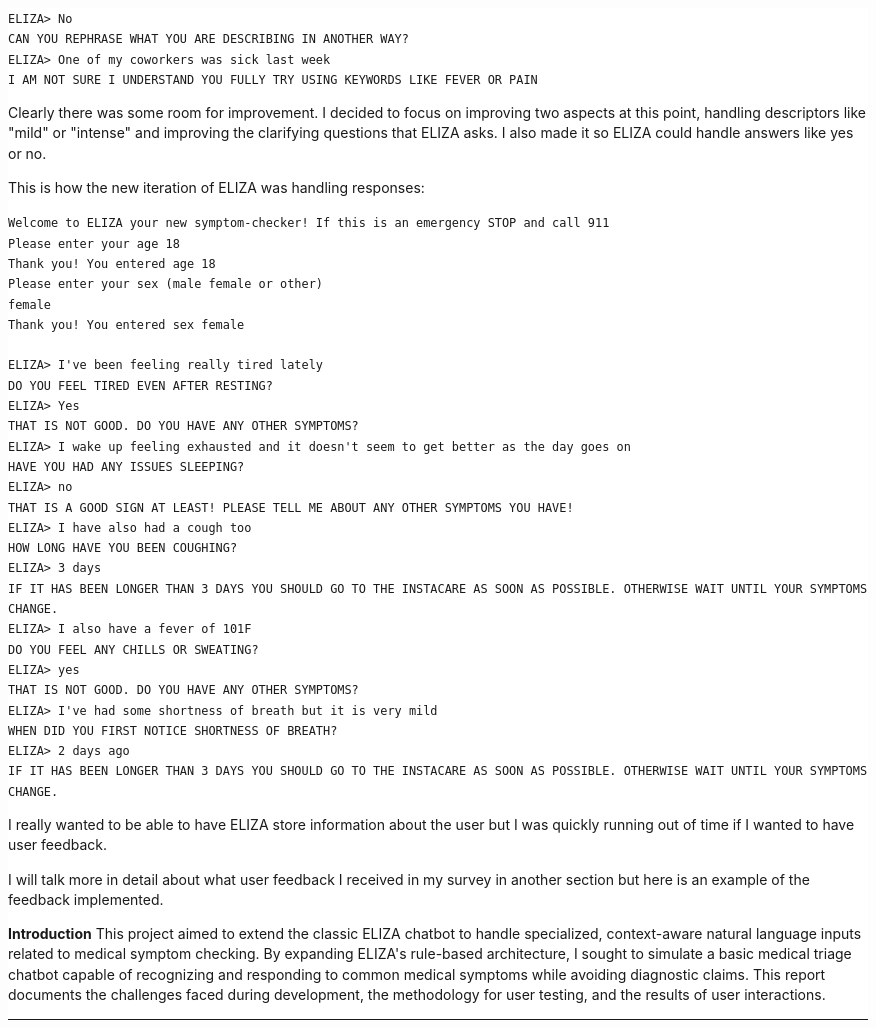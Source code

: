 ```
ELIZA> No
CAN YOU REPHRASE WHAT YOU ARE DESCRIBING IN ANOTHER WAY?
ELIZA> One of my coworkers was sick last week
I AM NOT SURE I UNDERSTAND YOU FULLY TRY USING KEYWORDS LIKE FEVER OR PAIN
```

Clearly there was some room for improvement. I decided to focus on improving two aspects at this point, handling descriptors like "mild" or "intense" and improving the clarifying questions that ELIZA asks. I also made it so ELIZA could handle answers like yes or no.

This is how the new iteration of ELIZA was handling responses:

```
Welcome to ELIZA your new symptom-checker! If this is an emergency STOP and call 911
Please enter your age 18
Thank you! You entered age 18
Please enter your sex (male female or other)
female
Thank you! You entered sex female

ELIZA> I've been feeling really tired lately
DO YOU FEEL TIRED EVEN AFTER RESTING?
ELIZA> Yes
THAT IS NOT GOOD. DO YOU HAVE ANY OTHER SYMPTOMS?
ELIZA> I wake up feeling exhausted and it doesn't seem to get better as the day goes on
HAVE YOU HAD ANY ISSUES SLEEPING?
ELIZA> no
THAT IS A GOOD SIGN AT LEAST! PLEASE TELL ME ABOUT ANY OTHER SYMPTOMS YOU HAVE!
ELIZA> I have also had a cough too
HOW LONG HAVE YOU BEEN COUGHING?
ELIZA> 3 days
IF IT HAS BEEN LONGER THAN 3 DAYS YOU SHOULD GO TO THE INSTACARE AS SOON AS POSSIBLE. OTHERWISE WAIT UNTIL YOUR SYMPTOMS CHANGE.
ELIZA> I also have a fever of 101F
DO YOU FEEL ANY CHILLS OR SWEATING?
ELIZA> yes
THAT IS NOT GOOD. DO YOU HAVE ANY OTHER SYMPTOMS?
ELIZA> I've had some shortness of breath but it is very mild
WHEN DID YOU FIRST NOTICE SHORTNESS OF BREATH?
ELIZA> 2 days ago
IF IT HAS BEEN LONGER THAN 3 DAYS YOU SHOULD GO TO THE INSTACARE AS SOON AS POSSIBLE. OTHERWISE WAIT UNTIL YOUR SYMPTOMS CHANGE.
```

I really wanted to be able to have ELIZA store information about the user but I was quickly running out of time if I wanted to have user feedback.

I will talk more in detail about what user feedback I received in my survey in another section but here is an example of the feedback implemented.

**Introduction**
This project aimed to extend the classic ELIZA chatbot to handle specialized, context-aware natural language inputs related to medical symptom checking. By expanding ELIZA's rule-based architecture, I sought to simulate a basic medical triage chatbot capable of recognizing and responding to common medical symptoms while avoiding diagnostic claims. This report documents the challenges faced during development, the methodology for user testing, and the results of user interactions.

---